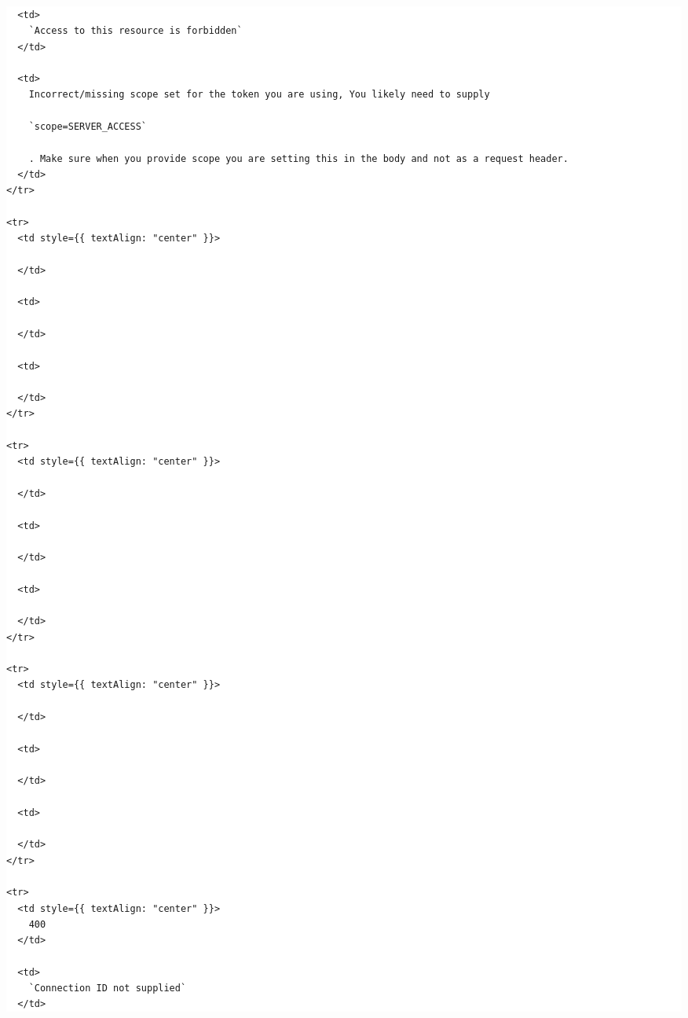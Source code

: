       <td>
        `Access to this resource is forbidden`
      </td>

      <td>
        Incorrect/missing scope set for the token you are using, You likely need to supply 

        `scope=SERVER_ACCESS`

        . Make sure when you provide scope you are setting this in the body and not as a request header.
      </td>
    </tr>

    <tr>
      <td style={{ textAlign: "center" }}>

      </td>

      <td>

      </td>

      <td>

      </td>
    </tr>

    <tr>
      <td style={{ textAlign: "center" }}>

      </td>

      <td>

      </td>

      <td>

      </td>
    </tr>

    <tr>
      <td style={{ textAlign: "center" }}>

      </td>

      <td>

      </td>

      <td>

      </td>
    </tr>

    <tr>
      <td style={{ textAlign: "center" }}>
        400
      </td>

      <td>
        `Connection ID not supplied`
      </td>
